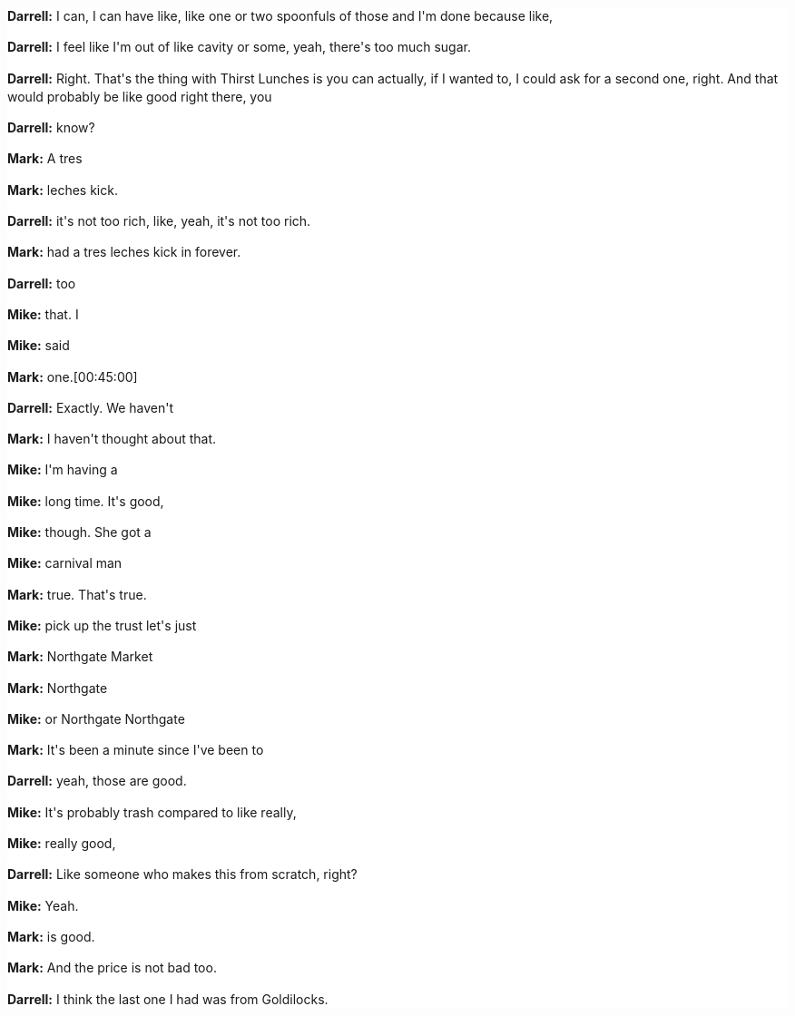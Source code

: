 **Darrell:** I can, I can have like, like one or two spoonfuls of those and I'm done because like,

**Darrell:** I feel like I'm out of like cavity or some, yeah, there's too much sugar.

**Darrell:** Right. That's the thing with Thirst Lunches is you can actually, if I wanted to, I could ask for a second one, right. And that would probably be like good right there, you

**Darrell:** know?

**Mark:** A tres

**Mark:** leches kick.

**Darrell:** it's not too rich, like, yeah, it's not too rich.

**Mark:** had a tres leches kick in forever.

**Darrell:** too

**Mike:** that. I

**Mike:** said

**Mark:** one.[00:45:00]

**Darrell:** Exactly. We haven't

**Mark:** I haven't thought about that.

**Mike:** I'm having a

**Mike:** long time. It's good,

**Mike:** though. She got a

**Mike:** carnival man

**Mark:** true. That's true.

**Mike:** pick up the trust let's just

**Mark:** Northgate Market

**Mark:** Northgate

**Mike:** or Northgate Northgate

**Mark:** It's been a minute since I've been to

**Darrell:** yeah, those are good.

**Mike:** It's probably trash compared to like really,

**Mike:** really good,

**Darrell:** Like someone who makes this from scratch, right?

**Mike:** Yeah.

**Mark:** is good.

**Mark:** And the price is not bad too.

**Darrell:** I think the last one I had was from Goldilocks.

